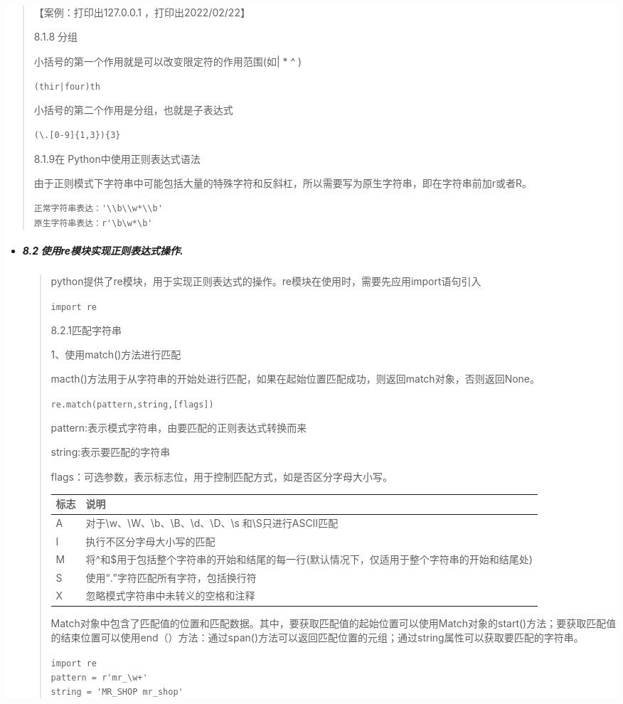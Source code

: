   > 【案例：打印出127.0.0.1 ，打印出2022/02/22】
  > 
  > 8.1.8 分组
  > 
  > 小括号的第一个作用就是可以改变限定符的作用范围(如|  *  ^ )
  > 
  > ```
  > (thir|four)th
  > ```
  > 
  > 小括号的第二个作用是分组，也就是子表达式
  > 
  > ```
  > (\.[0-9]{1,3}){3}
  > ```
  > 
  > 8.1.9在 Python中使用正则表达式语法
  > 
  > 由于正则模式下字符串中可能包括大量的特殊字符和反斜杠，所以需要写为原生字符串，即在字符串前加r或者R。
  > 
  > ```
  > 正常字符串表达：'\\b\\w*\\b'
  > 原生字符串表达：r'\b\w*\b'
  > ```

+ ##### 8.2 使用re模块实现正则表达式操作.
  
  > python提供了re模块，用于实现正则表达式的操作。re模块在使用时，需要先应用import语句引入
  > 
  > ```
  > import re
  > ```
  > 
  > 8.2.1匹配字符串
  > 
  > 1、使用match()方法进行匹配
  > 
  > macth()方法用于从字符串的开始处进行匹配，如果在起始位置匹配成功，则返回match对象，否则返回None。
  > 
  > ```
  > re.match(pattern,string,[flags])
  > ```
  > 
  > pattern:表示模式字符串，由要匹配的正则表达式转换而来
  > 
  > string:表示要匹配的字符串
  > 
  > flags：可选参数，表示标志位，用于控制匹配方式，如是否区分字母大小写。
  > 
  > | 标志  | 说明                                              |
  > | --- | ----------------------------------------------- |
  > | A   | 对于\w、\W、\b、\B、\d、\D、\s 和\S只进行ASCII匹配            |
  > | I   | 执行不区分字母大小写的匹配                                   |
  > | M   | 将^和$用于包括整个字符串的开始和结尾的每一行(默认情况下，仅适用于整个字符串的开始和结尾处) |
  > | S   | 使用“.”字符匹配所有字符，包括换行符                             |
  > | X   | 忽略模式字符串中未转义的空格和注释                               |
  > 
  > Match对象中包含了匹配值的位置和匹配数据。其中，要获取匹配值的起始位置可以使用Match对象的start()方法；要获取匹配值的结束位置可以使用end（）方法：通过span()方法可以返回匹配位置的元组；通过string属性可以获取要匹配的字符串。
  > 
  > ```
  > import re
  > pattern = r'mr_\w+'
  > string = 'MR_SHOP mr_shop'